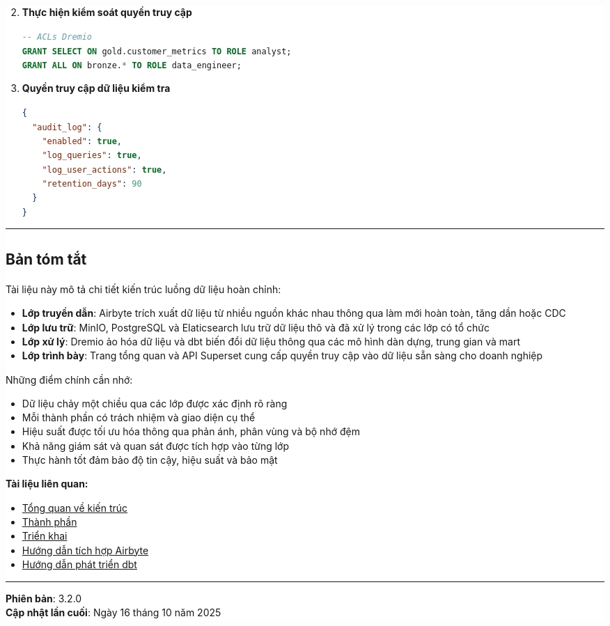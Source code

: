 2. **Thực hiện kiểm soát quyền truy cập**
   ```sql
   -- ACLs Dremio
   GRANT SELECT ON gold.customer_metrics TO ROLE analyst;
   GRANT ALL ON bronze.* TO ROLE data_engineer;
   ```

3. **Quyền truy cập dữ liệu kiểm tra**
   ```json
   {
     "audit_log": {
       "enabled": true,
       "log_queries": true,
       "log_user_actions": true,
       "retention_days": 90
     }
   }
   ```

---

## Bản tóm tắt

Tài liệu này mô tả chi tiết kiến ​​trúc luồng dữ liệu hoàn chỉnh:

- **Lớp truyền dẫn**: Airbyte trích xuất dữ liệu từ nhiều nguồn khác nhau thông qua làm mới hoàn toàn, tăng dần hoặc CDC
- **Lớp lưu trữ**: MinIO, PostgreSQL và Elaticsearch lưu trữ dữ liệu thô và đã xử lý trong các lớp có tổ chức
- **Lớp xử lý**: Dremio ảo hóa dữ liệu và dbt biến đổi dữ liệu thông qua các mô hình dàn dựng, trung gian và mart
- **Lớp trình bày**: Trang tổng quan và API Superset cung cấp quyền truy cập vào dữ liệu sẵn sàng cho doanh nghiệp

Những điểm chính cần nhớ:
- Dữ liệu chảy một chiều qua các lớp được xác định rõ ràng
- Mỗi thành phần có trách nhiệm và giao diện cụ thể
- Hiệu suất được tối ưu hóa thông qua phản ánh, phân vùng và bộ nhớ đệm
- Khả năng giám sát và quan sát được tích hợp vào từng lớp
- Thực hành tốt đảm bảo độ tin cậy, hiệu suất và bảo mật

**Tài liệu liên quan:**
- [Tổng quan về kiến ​​trúc](./overview.md)
- [Thành phần](./comments.md)
- [Triển khai](./deployment.md)
- [Hướng dẫn tích hợp Airbyte](../guides/airbyte-integration.md)
- [Hướng dẫn phát triển dbt](../guides/dbt-development.md)

---

**Phiên bản**: 3.2.0  
**Cập nhật lần cuối**: Ngày 16 tháng 10 năm 2025